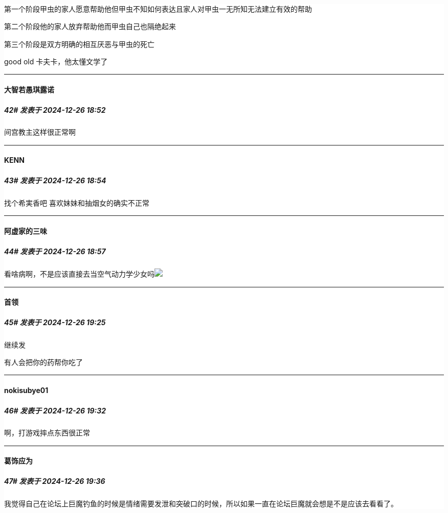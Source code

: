 第一个阶段甲虫的家人愿意帮助他但甲虫不知如何表达且家人对甲虫一无所知无法建立有效的帮助

第二个阶段他的家人放弃帮助他而甲虫自己也隔绝起来

第三个阶段是双方明确的相互厌恶与甲虫的死亡

good old 卡夫卡，他太懂文学了


*****

####  大智若愚琪露诺  
##### 42#       发表于 2024-12-26 18:52

间宫教主这样很正常啊


*****

####  KENN  
##### 43#       发表于 2024-12-26 18:54

找个希実香吧
喜欢妹妹和抽烟女的确实不正常

*****

####  阿虚家的三味  
##### 44#       发表于 2024-12-26 18:57

看啥病啊，不是应该直接去当空气动力学少女吗<img src="https://static.saraba1st.com/image/smiley/face2017/037.png" referrerpolicy="no-referrer">


*****

####  首领  
##### 45#       发表于 2024-12-26 19:25

继续发

有人会把你的药帮你吃了


*****

####  nokisubye01  
##### 46#       发表于 2024-12-26 19:32

啊，打游戏摔点东西很正常


*****

####  葛饰应为  
##### 47#       发表于 2024-12-26 19:36

我觉得自己在论坛上巨魔钓鱼的时候是情绪需要发泄和突破口的时候，所以如果一直在论坛巨魔就会想是不是应该去看看了。
